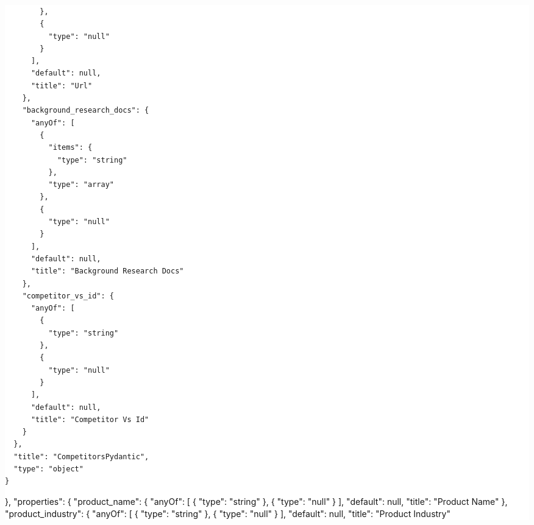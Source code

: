             },
            {
              "type": "null"
            }
          ],
          "default": null,
          "title": "Url"
        },
        "background_research_docs": {
          "anyOf": [
            {
              "items": {
                "type": "string"
              },
              "type": "array"
            },
            {
              "type": "null"
            }
          ],
          "default": null,
          "title": "Background Research Docs"
        },
        "competitor_vs_id": {
          "anyOf": [
            {
              "type": "string"
            },
            {
              "type": "null"
            }
          ],
          "default": null,
          "title": "Competitor Vs Id"
        }
      },
      "title": "CompetitorsPydantic",
      "type": "object"
    }
  },
  "properties": {
    "product_name": {
      "anyOf": [
        {
          "type": "string"
        },
        {
          "type": "null"
        }
      ],
      "default": null,
      "title": "Product Name"
    },
    "product_industry": {
      "anyOf": [
        {
          "type": "string"
        },
        {
          "type": "null"
        }
      ],
      "default": null,
      "title": "Product Industry"